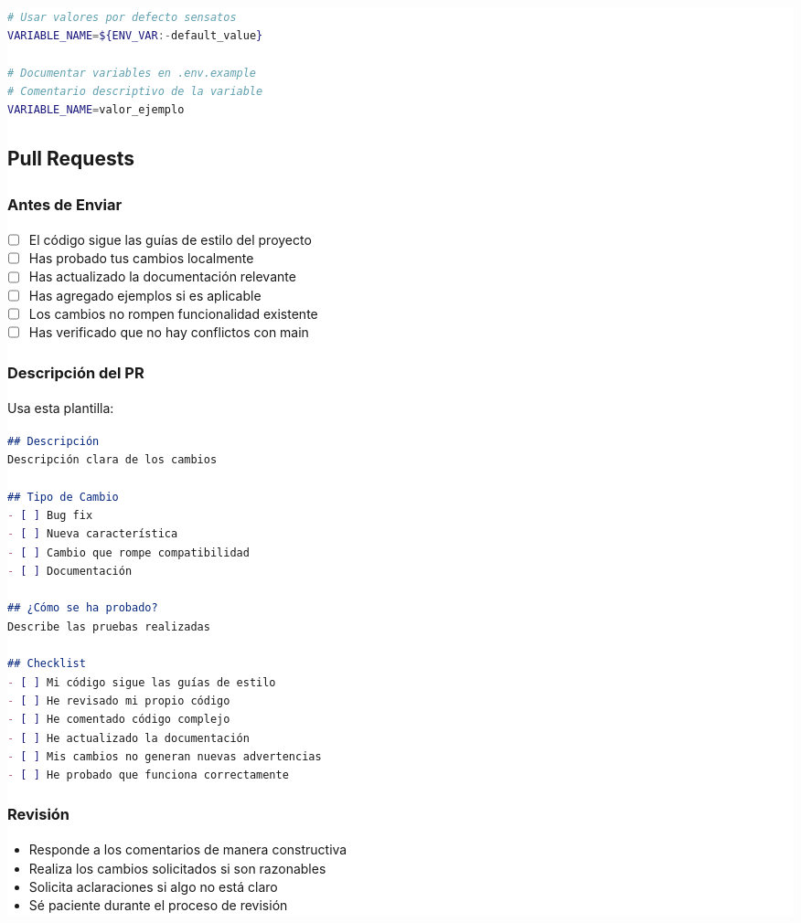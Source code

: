 ```bash
# Usar valores por defecto sensatos
VARIABLE_NAME=${ENV_VAR:-default_value}

# Documentar variables en .env.example
# Comentario descriptivo de la variable
VARIABLE_NAME=valor_ejemplo
```

## Pull Requests

### Antes de Enviar

- [ ] El código sigue las guías de estilo del proyecto
- [ ] Has probado tus cambios localmente
- [ ] Has actualizado la documentación relevante
- [ ] Has agregado ejemplos si es aplicable
- [ ] Los cambios no rompen funcionalidad existente
- [ ] Has verificado que no hay conflictos con main

### Descripción del PR

Usa esta plantilla:

```markdown
## Descripción
Descripción clara de los cambios

## Tipo de Cambio
- [ ] Bug fix
- [ ] Nueva característica
- [ ] Cambio que rompe compatibilidad
- [ ] Documentación

## ¿Cómo se ha probado?
Describe las pruebas realizadas

## Checklist
- [ ] Mi código sigue las guías de estilo
- [ ] He revisado mi propio código
- [ ] He comentado código complejo
- [ ] He actualizado la documentación
- [ ] Mis cambios no generan nuevas advertencias
- [ ] He probado que funciona correctamente
```

### Revisión

- Responde a los comentarios de manera constructiva
- Realiza los cambios solicitados si son razonables
- Solicita aclaraciones si algo no está claro
- Sé paciente durante el proceso de revisión
